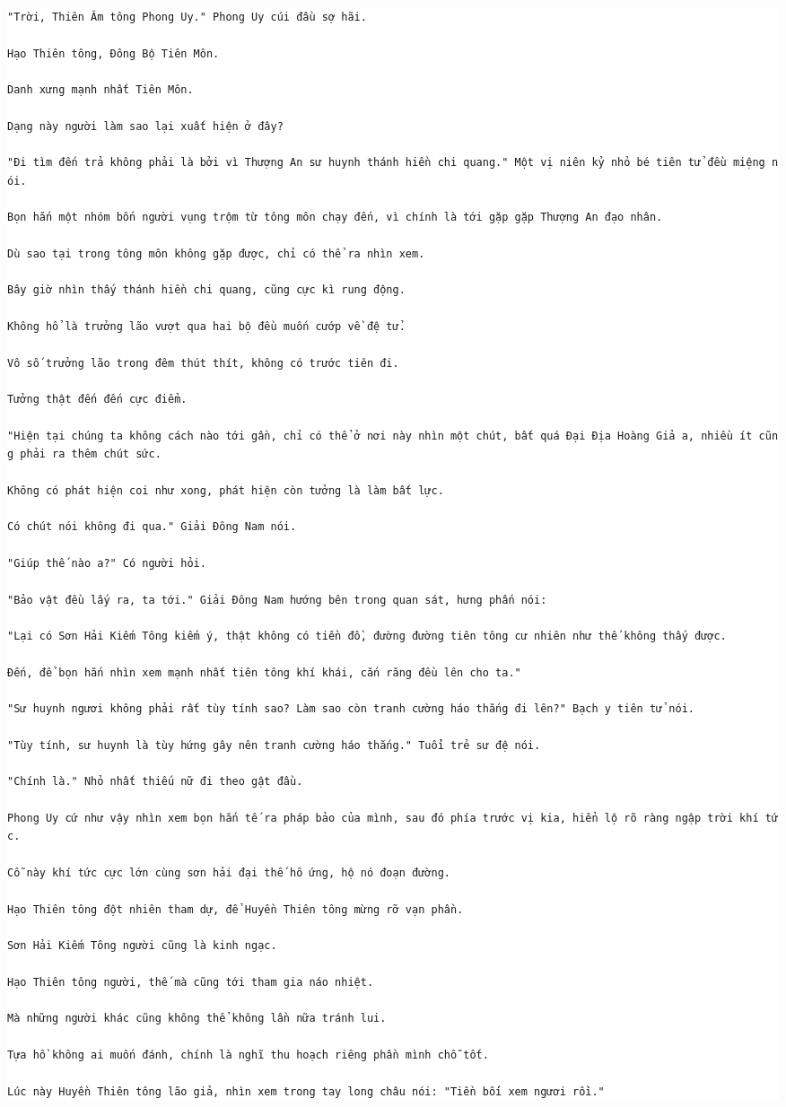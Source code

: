 	"Trời, Thiên Âm tông Phong Uy." Phong Uy cúi đầu sợ hãi.

	Hạo Thiên tông, Đông Bộ Tiên Môn.

	Danh xưng mạnh nhất Tiên Môn.

	Dạng này người làm sao lại xuất hiện ở đây?

	"Đi tìm đến trả không phải là bởi vì Thượng An sư huynh thánh hiền chi quang." Một vị niên kỷ nhỏ bé tiên tử đều miệng nói.

	Bọn hắn một nhóm bốn người vụng trộm từ tông môn chạy đến, vì chính là tới gặp gặp Thượng An đạo nhân.

	Dù sao tại trong tông môn không gặp được, chỉ có thể ra nhìn xem.

	Bây giờ nhìn thấy thánh hiền chi quang, cũng cực kì rung động.

	Không hổ là trưởng lão vượt qua hai bộ đều muốn cướp về đệ tử.

	Vô số trưởng lão trong đêm thút thít, không có trước tiên đi.

	Tưởng thật đến đến cực điểm.

	"Hiện tại chúng ta không cách nào tới gần, chỉ có thể ở nơi này nhìn một chút, bất quá Đại Địa Hoàng Giả a, nhiều ít cũng phải ra thêm chút sức.

	Không có phát hiện coi như xong, phát hiện còn tưởng là làm bất lực.

	Có chút nói không đi qua." Giải Đông Nam nói.

	"Giúp thế nào a?" Có người hỏi.

	"Bảo vật đều lấy ra, ta tới." Giải Đông Nam hướng bên trong quan sát, hưng phấn nói:

	"Lại có Sơn Hải Kiếm Tông kiếm ý, thật không có tiền đồ, đường đường tiên tông cư nhiên như thế không thấy được.

	Đến, để bọn hắn nhìn xem mạnh nhất tiên tông khí khái, cắn răng đều lên cho ta."

	"Sư huynh ngươi không phải rất tùy tính sao? Làm sao còn tranh cường háo thắng đi lên?" Bạch y tiên tử nói.

	"Tùy tính, sư huynh là tùy hứng gây nên tranh cường háo thắng." Tuổi trẻ sư đệ nói.

	"Chính là." Nhỏ nhất thiếu nữ đi theo gật đầu.

	Phong Uy cứ như vậy nhìn xem bọn hắn tế ra pháp bảo của mình, sau đó phía trước vị kia, hiển lộ rõ ràng ngập trời khí tức.

	Cỗ này khí tức cực lớn cùng sơn hải đại thế hô ứng, hộ nó đoạn đường.

	Hạo Thiên tông đột nhiên tham dự, để Huyền Thiên tông mừng rỡ vạn phần.

	Sơn Hải Kiếm Tông người cũng là kinh ngạc.

	Hạo Thiên tông người, thế mà cũng tới tham gia náo nhiệt.

	Mà những người khác cũng không thể không lần nữa tránh lui.

	Tựa hồ không ai muốn đánh, chính là nghĩ thu hoạch riêng phần mình chỗ tốt.

	Lúc này Huyền Thiên tông lão giả, nhìn xem trong tay long châu nói: "Tiền bối xem ngươi rồi."
